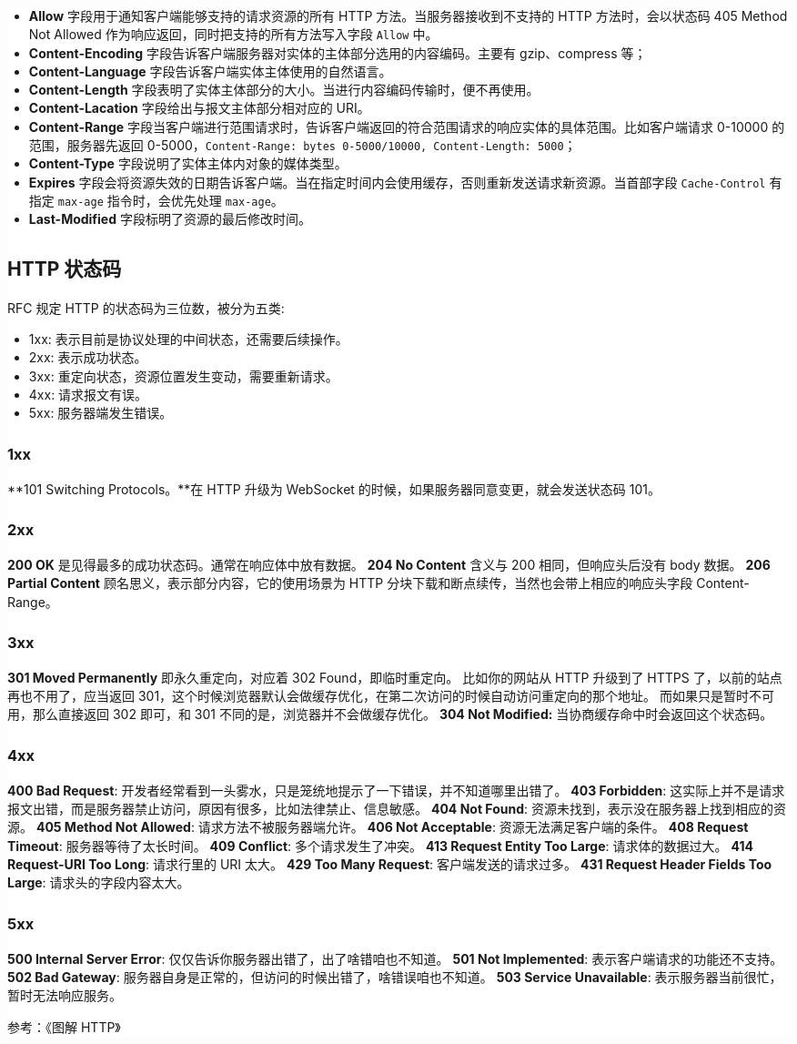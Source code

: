 - **Allow** 字段用于通知客户端能够支持的请求资源的所有 HTTP 方法。当服务器接收到不支持的 HTTP 方法时，会以状态码 405 Method Not Allowed 作为响应返回，同时把支持的所有方法写入字段 `Allow` 中。
- **Content-Encoding** 字段告诉客户端服务器对实体的主体部分选用的内容编码。主要有 gzip、compress 等；
- **Content-Language** 字段告诉客户端实体主体使用的自然语言。
- **Content-Length** 字段表明了实体主体部分的大小。当进行内容编码传输时，便不再使用。
- **Content-Lacation** 字段给出与报文主体部分相对应的 URI。
- **Content-Range** 字段当客户端进行范围请求时，告诉客户端返回的符合范围请求的响应实体的具体范围。比如客户端请求 0-10000 的范围，服务器先返回 0-5000，`Content-Range: bytes 0-5000/10000, Content-Length: 5000`；
- **Content-Type** 字段说明了实体主体内对象的媒体类型。
- **Expires** 字段会将资源失效的日期告诉客户端。当在指定时间内会使用缓存，否则重新发送请求新资源。当首部字段 `Cache-Control` 有指定 `max-age` 指令时，会优先处理 `max-age`。
- **Last-Modified** 字段标明了资源的最后修改时间。

## HTTP 状态码

RFC 规定 HTTP 的状态码为三位数，被分为五类:

- 1xx: 表示目前是协议处理的中间状态，还需要后续操作。
- 2xx: 表示成功状态。
- 3xx: 重定向状态，资源位置发生变动，需要重新请求。
- 4xx: 请求报文有误。
- 5xx: 服务器端发生错误。

### 1xx

**101 Switching Protocols。**在 HTTP 升级为 WebSocket 的时候，如果服务器同意变更，就会发送状态码 101。

### 2xx

**200 OK** 是见得最多的成功状态码。通常在响应体中放有数据。
**204 No Content** 含义与 200 相同，但响应头后没有 body 数据。
**206 Partial Content** 顾名思义，表示部分内容，它的使用场景为 HTTP 分块下载和断点续传，当然也会带上相应的响应头字段 Content-Range。

### 3xx

**301 Moved Permanently** 即永久重定向，对应着 302 Found，即临时重定向。
比如你的网站从 HTTP 升级到了 HTTPS 了，以前的站点再也不用了，应当返回 301，这个时候浏览器默认会做缓存优化，在第二次访问的时候自动访问重定向的那个地址。
而如果只是暂时不可用，那么直接返回 302 即可，和 301 不同的是，浏览器并不会做缓存优化。
**304 Not Modified:** 当协商缓存命中时会返回这个状态码。

### 4xx

**400 Bad Request**: 开发者经常看到一头雾水，只是笼统地提示了一下错误，并不知道哪里出错了。
**403 Forbidden**: 这实际上并不是请求报文出错，而是服务器禁止访问，原因有很多，比如法律禁止、信息敏感。
**404 Not Found**: 资源未找到，表示没在服务器上找到相应的资源。
**405 Method Not Allowed**: 请求方法不被服务器端允许。
**406 Not Acceptable**: 资源无法满足客户端的条件。
**408 Request Timeout**: 服务器等待了太长时间。
**409 Conflict**: 多个请求发生了冲突。
**413 Request Entity Too Large**: 请求体的数据过大。
**414 Request-URI Too Long**: 请求行里的 URI 太大。
**429 Too Many Request**: 客户端发送的请求过多。
**431 Request Header Fields Too Large**: 请求头的字段内容太大。

### 5xx

**500 Internal Server Error**: 仅仅告诉你服务器出错了，出了啥错咱也不知道。
**501 Not Implemented**: 表示客户端请求的功能还不支持。
**502 Bad Gateway**: 服务器自身是正常的，但访问的时候出错了，啥错误咱也不知道。
**503 Service Unavailable**: 表示服务器当前很忙，暂时无法响应服务。

参考：《图解 HTTP》
